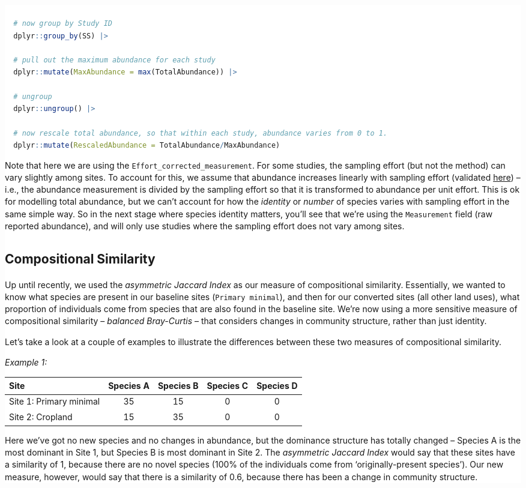 ``` r
  
  # now group by Study ID
  dplyr::group_by(SS) |>
  
  # pull out the maximum abundance for each study
  dplyr::mutate(MaxAbundance = max(TotalAbundance)) |>
  
  # ungroup
  dplyr::ungroup() |>
  
  # now rescale total abundance, so that within each study, abundance varies from 0 to 1.
  dplyr::mutate(RescaledAbundance = TotalAbundance/MaxAbundance)
```

Note that here we are using the `Effort_corrected_measurement`. For some
studies, the sampling effort (but not the method) can vary slightly
among sites. To account for this, we assume that abundance increases
linearly with sampling effort (validated
<a href="https://www.nature.com/articles/srep31153"
target="_blank">here</a>) – i.e., the abundance measurement is divided
by the sampling effort so that it is transformed to abundance per unit
effort. This is ok for modelling total abundance, but we can’t account
for how the *identity* or *number* of species varies with sampling
effort in the same simple way. So in the next stage where species
identity matters, you’ll see that we’re using the `Measurement` field
(raw reported abundance), and will only use studies where the sampling
effort does not vary among sites.

## Compositional Similarity

Up until recently, we used the *asymmetric Jaccard Index* as our measure
of compositional similarity. Essentially, we wanted to know what species
are present in our baseline sites (`Primary minimal`), and then for our
converted sites (all other land uses), what proportion of individuals
come from species that are also found in the baseline site. We’re now
using a more sensitive measure of compositional similarity – *balanced
Bray-Curtis* – that considers changes in community structure, rather
than just identity.

Let’s take a look at a couple of examples to illustrate the differences
between these two measures of compositional similarity.

*Example 1:*

| Site                    | Species A | Species B | Species C | Species D |
|:------------------------|:---------:|:---------:|:---------:|:---------:|
| Site 1: Primary minimal |    35     |    15     |     0     |     0     |
| Site 2: Cropland        |    15     |    35     |     0     |     0     |

Here we’ve got no new species and no changes in abundance, but the
dominance structure has totally changed – Species A is the most dominant
in Site 1, but Species B is most dominant in Site 2. The *asymmetric
Jaccard Index* would say that these sites have a similarity of 1,
because there are no novel species (100% of the individuals come from
‘originally-present species’). Our new measure, however, would say that
there is a similarity of 0.6, because there has been a change in
community structure.
